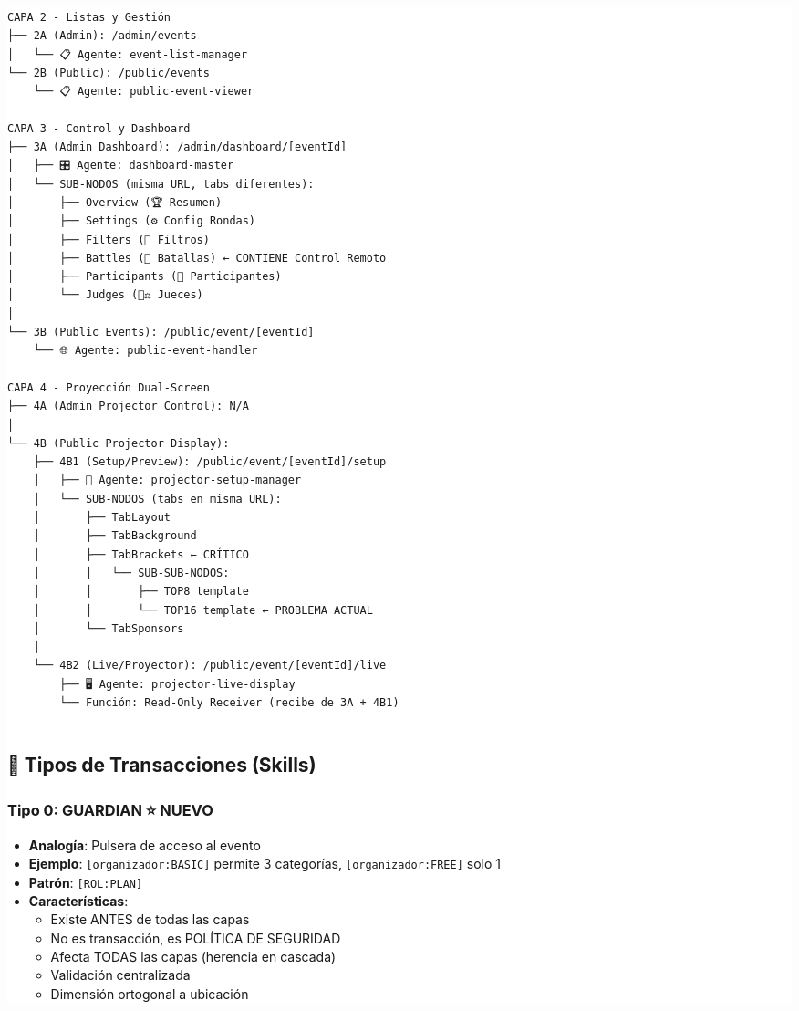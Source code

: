 ```
CAPA 2 - Listas y Gestión
├── 2A (Admin): /admin/events
│   └── 📋 Agente: event-list-manager
└── 2B (Public): /public/events
    └── 📋 Agente: public-event-viewer

CAPA 3 - Control y Dashboard
├── 3A (Admin Dashboard): /admin/dashboard/[eventId]
│   ├── 🎛️ Agente: dashboard-master
│   └── SUB-NODOS (misma URL, tabs diferentes):
│       ├── Overview (🏆 Resumen)
│       ├── Settings (⚙️ Config Rondas)
│       ├── Filters (🎯 Filtros)
│       ├── Battles (🏅 Batallas) ← CONTIENE Control Remoto
│       ├── Participants (👥 Participantes)
│       └── Judges (👨‍⚖️ Jueces)
│
└── 3B (Public Events): /public/event/[eventId]
    └── 🌐 Agente: public-event-handler

CAPA 4 - Proyección Dual-Screen
├── 4A (Admin Projector Control): N/A
│
└── 4B (Public Projector Display):
    ├── 4B1 (Setup/Preview): /public/event/[eventId]/setup
    │   ├── 🎨 Agente: projector-setup-manager
    │   └── SUB-NODOS (tabs en misma URL):
    │       ├── TabLayout
    │       ├── TabBackground
    │       ├── TabBrackets ← CRÍTICO
    │       │   └── SUB-SUB-NODOS:
    │       │       ├── TOP8 template
    │       │       └── TOP16 template ← PROBLEMA ACTUAL
    │       └── TabSponsors
    │
    └── 4B2 (Live/Proyector): /public/event/[eventId]/live
        ├── 🖥️ Agente: projector-live-display
        └── Función: Read-Only Receiver (recibe de 3A + 4B1)
```

---

## 🔗 Tipos de Transacciones (Skills)

### Tipo 0: GUARDIAN ⭐ NUEVO
- **Analogía**: Pulsera de acceso al evento
- **Ejemplo**: `[organizador:BASIC]` permite 3 categorías, `[organizador:FREE]` solo 1
- **Patrón**: `[ROL:PLAN]`
- **Características**:
  - Existe ANTES de todas las capas
  - No es transacción, es POLÍTICA DE SEGURIDAD
  - Afecta TODAS las capas (herencia en cascada)
  - Validación centralizada
  - Dimensión ortogonal a ubicación
